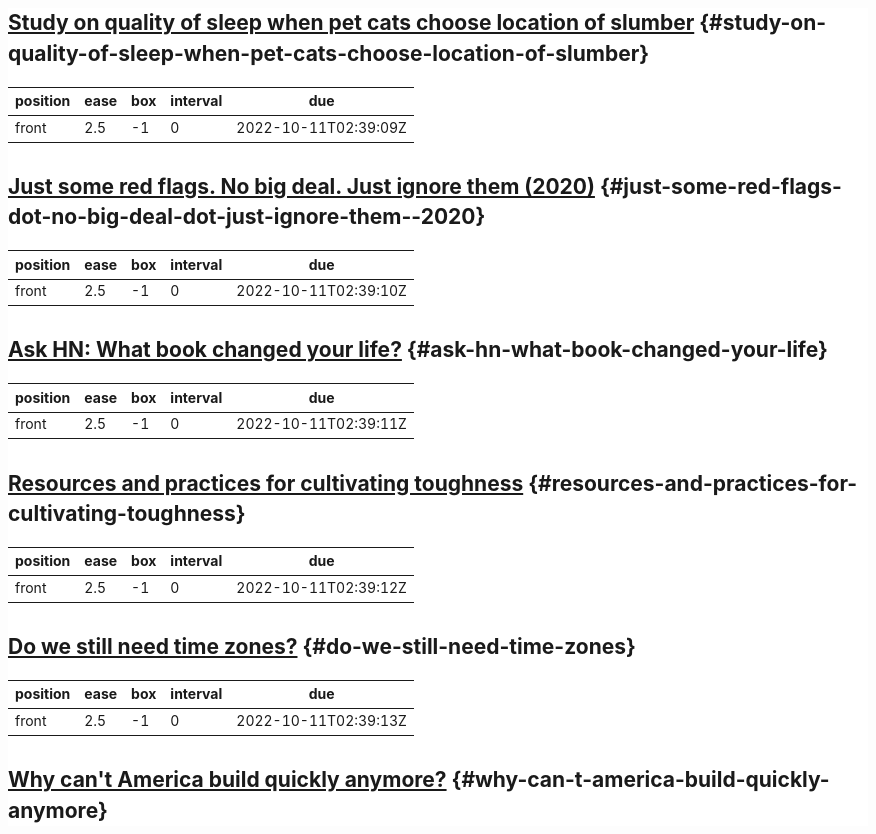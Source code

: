 
## [Study on quality of sleep when pet cats choose location of slumber](https://www.spoon-tamago.com/2022/03/09/cat-sleep-study/) {#study-on-quality-of-sleep-when-pet-cats-choose-location-of-slumber}

| position | ease | box | interval | due                  |
|----------|------|-----|----------|----------------------|
| front    | 2.5  | -1  | 0        | 2022-10-11T02:39:09Z |


## [Just some red flags. No big deal. Just ignore them (2020)](https://rachelbythebay.com/w/2020/05/22/boarded/) {#just-some-red-flags-dot-no-big-deal-dot-just-ignore-them--2020}

| position | ease | box | interval | due                  |
|----------|------|-----|----------|----------------------|
| front    | 2.5  | -1  | 0        | 2022-10-11T02:39:10Z |


## [Ask HN: What book changed your life?](https://news.ycombinator.com/item?id=30734709) {#ask-hn-what-book-changed-your-life}

| position | ease | box | interval | due                  |
|----------|------|-----|----------|----------------------|
| front    | 2.5  | -1  | 0        | 2022-10-11T02:39:11Z |


## [Resources and practices for cultivating toughness](https://www.reddit.com/r/slatestarcodex/comments/thdm19/resources_and_practices_for_cultivating_toughness/) {#resources-and-practices-for-cultivating-toughness}

| position | ease | box | interval | due                  |
|----------|------|-----|----------|----------------------|
| front    | 2.5  | -1  | 0        | 2022-10-11T02:39:12Z |


## [Do we still need time zones?](https://www.reddit.com/r/slatestarcodex/comments/thzobf/do_we_still_need_time_zones/) {#do-we-still-need-time-zones}

| position | ease | box | interval | due                  |
|----------|------|-----|----------|----------------------|
| front    | 2.5  | -1  | 0        | 2022-10-11T02:39:13Z |


## [Why can't America build quickly anymore?](https://fullstackeconomics.com/why-america-cant-build-big-things-any-more/) {#why-can-t-america-build-quickly-anymore}
